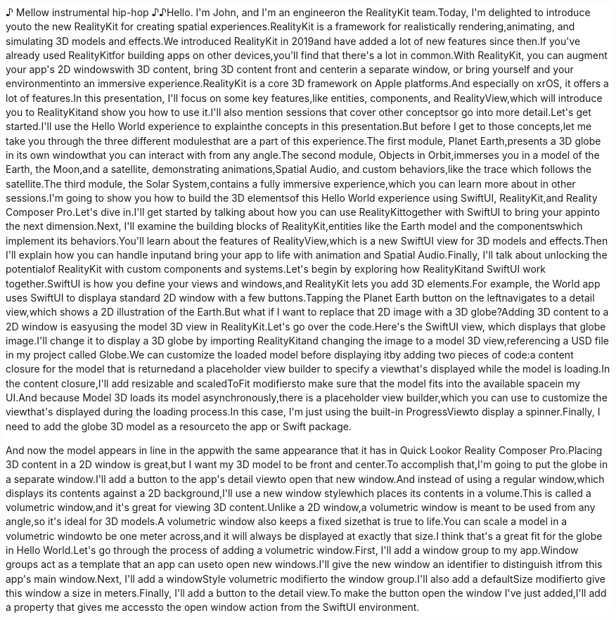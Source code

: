 ♪ Mellow instrumental hip-hop ♪♪Hello. I'm John, and I'm an engineeron the RealityKit team.Today, I'm delighted to introduce youto the new RealityKit for creating spatial experiences.RealityKit is a framework for realistically rendering,animating, and simulating 3D models and effects.We introduced RealityKit in 2019and have added a lot of new features since then.If you've already used RealityKitfor building apps on other devices,you'll find that there's a lot in common.With RealityKit, you can augment your app's 2D windowswith 3D content, bring 3D content front and centerin a separate window, or bring yourself and your environmentinto an immersive experience.RealityKit is a core 3D framework on Apple platforms.And especially on xrOS, it offers a lot of features.In this presentation, I'll focus on some key features,like entities, components, and RealityView,which will introduce you to RealityKitand show you how to use it.I'll also mention sessions that cover other conceptsor go into more detail.Let's get started.I'll use the Hello World experience to explainthe concepts in this presentation.But before I get to those concepts,let me take you through the three different modulesthat are a part of this experience.The first module, Planet Earth,presents a 3D globe in its own windowthat you can interact with from any angle.The second module, Objects in Orbit,immerses you in a model of the Earth, the Moon,and a satellite, demonstrating animations,Spatial Audio, and custom behaviors,like the trace which follows the satellite.The third module, the Solar System,contains a fully immersive experience,which you can learn more about in other sessions.I'm going to show you how to build the 3D elementsof this Hello World experience using SwiftUI, RealityKit,and Reality Composer Pro.Let's dive in.I'll get started by talking about how you can use RealityKittogether with SwiftUI to bring your appinto the next dimension.Next, I'll examine the building blocks of RealityKit,entities like the Earth model and the componentswhich implement its behaviors.You'll learn about the features of RealityView,which is a new SwiftUI view for 3D models and effects.Then I'll explain how you can handle inputand bring your app to life with animation and Spatial Audio.Finally, I'll talk about unlocking the potentialof RealityKit with custom components and systems.Let's begin by exploring how RealityKitand SwiftUI work together.SwiftUI is how you define your views and windows,and RealityKit lets you add 3D elements.For example, the World app uses SwiftUI to displaya standard 2D window with a few buttons.Tapping the Planet Earth button on the leftnavigates to a detail view,which shows a 2D illustration of the Earth.But what if I want to replace that 2D image with a 3D globe?Adding 3D content to a 2D window is easyusing the model 3D view in RealityKit.Let's go over the code.Here's the SwiftUI view, which displays that globe image.I'll change it to display a 3D globe by importing RealityKitand changing the image to a model 3D view,referencing a USD file in my project called Globe.We can customize the loaded model before displaying itby adding two pieces of code:a content closure for the model that is returnedand a placeholder view builder to specify a viewthat's displayed while the model is loading.In the content closure,I'll add resizable and scaledToFit modifiersto make sure that the model fits into the available spacein my UI.And because Model 3D loads its model asynchronously,there is a placeholder view builder,which you can use to customize the viewthat's displayed during the loading process.In this case, I'm just using the built-in ProgressViewto display a spinner.Finally, I need to add the globe 3D model as a resourceto the app or Swift package.

And now the model appears in line in the appwith the same appearance that it has in Quick Lookor Reality Composer Pro.Placing 3D content in a 2D window is great,but I want my 3D model to be front and center.To accomplish that,I'm going to put the globe in a separate window.I'll add a button to the app's detail viewto open that new window.And instead of using a regular window,which displays its contents against a 2D background,I'll use a new window stylewhich places its contents in a volume.This is called a volumetric window,and it's great for viewing 3D content.Unlike a 2D window,a volumetric window is meant to be used from any angle,so it's ideal for 3D models.A volumetric window also keeps a fixed sizethat is true to life.You can scale a model in a volumetric windowto be one meter across,and it will always be displayed at exactly that size.I think that's a great fit for the globe in Hello World.Let's go through the process of adding a volumetric window.First, I'll add a window group to my app.Window groups act as a template that an app can useto open new windows.I'll give the new window an identifier to distinguish itfrom this app's main window.Next, I'll add a windowStyle volumetric modifierto the window group.I'll also add a defaultSize modifierto give this window a size in meters.Finally, I'll add a button to the detail view.To make the button open the window I've just added,I'll add a property that gives me accessto the open window action from the SwiftUI environment.
